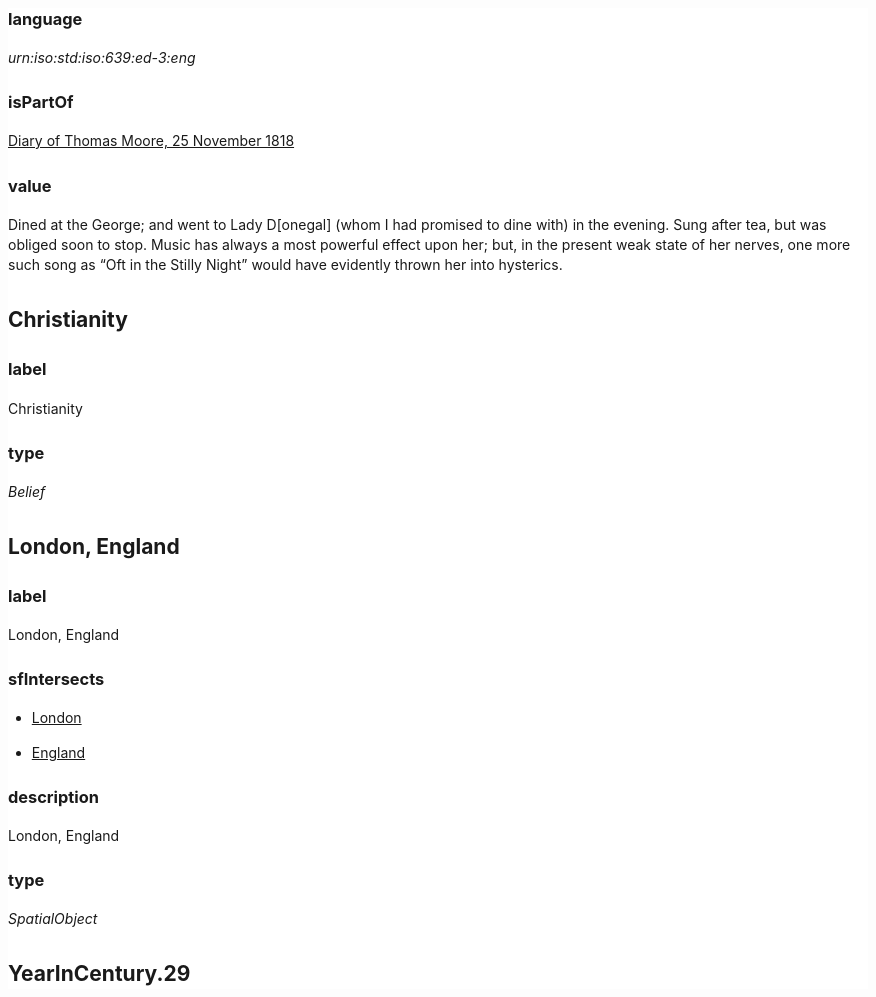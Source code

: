 ### language


*urn:iso:std:iso:639:ed-3:eng*

### isPartOf


[Diary of Thomas Moore, 25 November 1818](#Diary-of-Thomas-Moore-25-November-1818)

### value


<p class="MsoNormal">Dined at the George; and went to Lady D[onegal] (whom I had promised to dine with) in the evening. Sung after tea, but was obliged soon to stop. Music has always a most powerful effect upon her; but, in the present weak state of her nerves, one more such song as &ldquo;Oft in the Stilly Night&rdquo; would have evidently thrown her into hysterics.</p>

## Christianity

### label


Christianity

### type


*Belief*

## London, England

### label


London, England

### sfIntersects

 - [London](#London)

 - [England](#England)

### description


London, England

### type


*SpatialObject*

## YearInCentury.29
